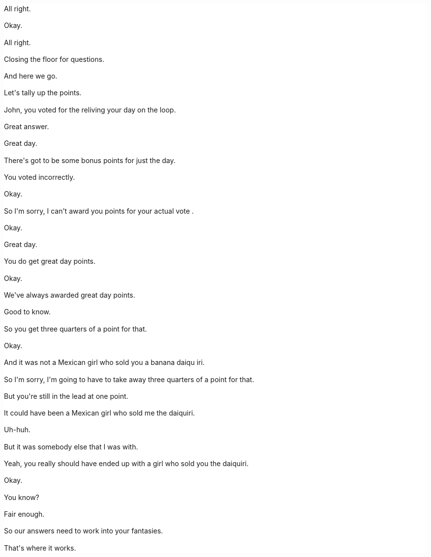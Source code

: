 All right.

Okay.

All right.

Closing the floor for questions.

And here we go.

Let's tally up the points.

John, you voted for the reliving your day on the loop.

Great answer.

Great day.

There's got to be some bonus points for just the day.

You voted incorrectly.

Okay.

So I'm sorry, I can't award you points for your actual vote .

Okay.

Great day.

You do get great day points.

Okay.

We've always awarded great day points.

Good to know.

So you get three quarters of a point for that.

Okay.

And it was not a Mexican girl who sold you a banana daiqu iri.

So I'm sorry, I'm going to have to take away three quarters of a point for that.

But you're still in the lead at one point.

It could have been a Mexican girl who sold me the daiquiri.

Uh-huh.

But it was somebody else that I was with.

Yeah, you really should have ended up with a girl who sold you the daiquiri.

Okay.

You know?

Fair enough.

So our answers need to work into your fantasies.

That's where it works.
